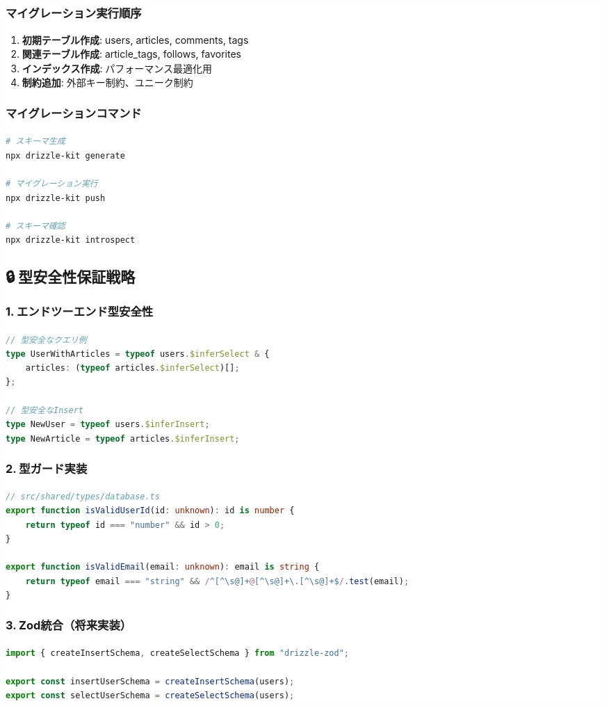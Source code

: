 ### マイグレーション実行順序
1. **初期テーブル作成**: users, articles, comments, tags
2. **関連テーブル作成**: article_tags, follows, favorites
3. **インデックス作成**: パフォーマンス最適化用
4. **制約追加**: 外部キー制約、ユニーク制約

### マイグレーションコマンド
```bash
# スキーマ生成
npx drizzle-kit generate

# マイグレーション実行
npx drizzle-kit push

# スキーマ確認
npx drizzle-kit introspect
```

## 🔒 型安全性保証戦略

### 1. エンドツーエンド型安全性
```typescript
// 型安全なクエリ例
type UserWithArticles = typeof users.$inferSelect & {
	articles: (typeof articles.$inferSelect)[];
};

// 型安全なInsert
type NewUser = typeof users.$inferInsert;
type NewArticle = typeof articles.$inferInsert;
```

### 2. 型ガード実装
```typescript
// src/shared/types/database.ts
export function isValidUserId(id: unknown): id is number {
	return typeof id === "number" && id > 0;
}

export function isValidEmail(email: unknown): email is string {
	return typeof email === "string" && /^[^\s@]+@[^\s@]+\.[^\s@]+$/.test(email);
}
```

### 3. Zod統合（将来実装）
```typescript
import { createInsertSchema, createSelectSchema } from "drizzle-zod";

export const insertUserSchema = createInsertSchema(users);
export const selectUserSchema = createSelectSchema(users);
```
